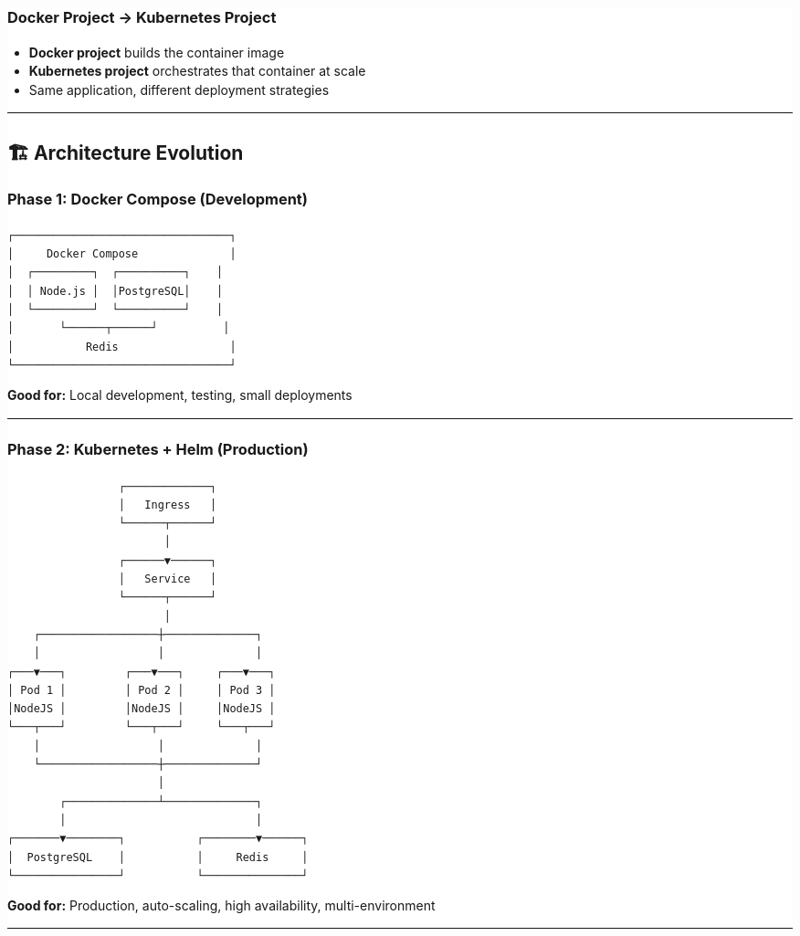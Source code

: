 ### Docker Project → Kubernetes Project
- **Docker project** builds the container image
- **Kubernetes project** orchestrates that container at scale
- Same application, different deployment strategies

---

## 🏗️ Architecture Evolution

### Phase 1: Docker Compose (Development)
```
┌─────────────────────────────────┐
│     Docker Compose              │
│  ┌─────────┐  ┌──────────┐    │
│  │ Node.js │  │PostgreSQL│    │
│  └─────────┘  └──────────┘    │
│       └──────┬──────┘          │
│           Redis                 │
└─────────────────────────────────┘
```
**Good for:** Local development, testing, small deployments

---

### Phase 2: Kubernetes + Helm (Production)
```
                 ┌─────────────┐
                 │   Ingress   │
                 └──────┬──────┘
                        │
                 ┌──────▼──────┐
                 │   Service   │
                 └──────┬──────┘
                        │
    ┌──────────────────┼──────────────┐
    │                  │              │
┌───▼───┐         ┌───▼───┐     ┌───▼───┐
│ Pod 1 │         │ Pod 2 │     │ Pod 3 │
│NodeJS │         │NodeJS │     │NodeJS │
└───┬───┘         └───┬───┘     └───┬───┘
    │                  │              │
    └──────────────────┼──────────────┘
                       │
        ┌──────────────┴──────────────┐
        │                             │
┌───────▼────────┐           ┌────────▼──────┐
│  PostgreSQL    │           │     Redis     │
└────────────────┘           └───────────────┘
```
**Good for:** Production, auto-scaling, high availability, multi-environment

---